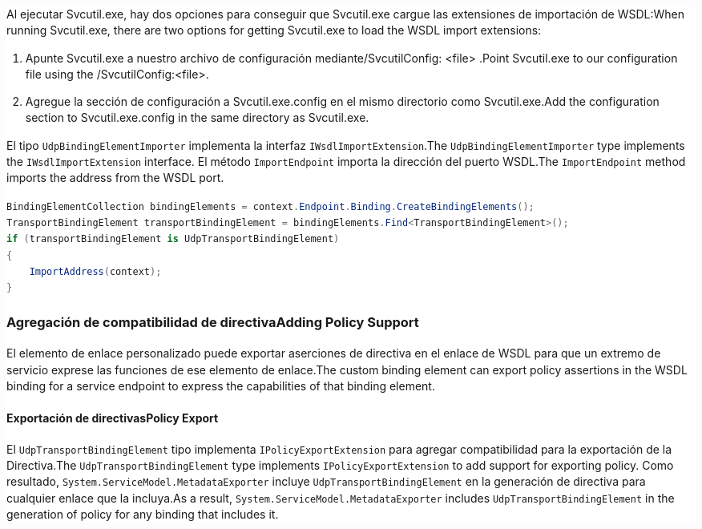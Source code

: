  
 <span data-ttu-id="bb11b-225">Al ejecutar Svcutil.exe, hay dos opciones para conseguir que Svcutil.exe cargue las extensiones de importación de WSDL:</span><span class="sxs-lookup"><span data-stu-id="bb11b-225">When running Svcutil.exe, there are two options for getting Svcutil.exe to load the WSDL import extensions:</span></span>  
  
1. <span data-ttu-id="bb11b-226">Apunte Svcutil.exe a nuestro archivo de configuración mediante/SvcutilConfig: \<file> .</span><span class="sxs-lookup"><span data-stu-id="bb11b-226">Point Svcutil.exe to our configuration file using the /SvcutilConfig:\<file>.</span></span>  
  
2. <span data-ttu-id="bb11b-227">Agregue la sección de configuración a Svcutil.exe.config en el mismo directorio como Svcutil.exe.</span><span class="sxs-lookup"><span data-stu-id="bb11b-227">Add the configuration section to Svcutil.exe.config in the same directory as Svcutil.exe.</span></span>  
  
 <span data-ttu-id="bb11b-228">El tipo `UdpBindingElementImporter` implementa la interfaz `IWsdlImportExtension`.</span><span class="sxs-lookup"><span data-stu-id="bb11b-228">The `UdpBindingElementImporter` type implements the `IWsdlImportExtension` interface.</span></span> <span data-ttu-id="bb11b-229">El método `ImportEndpoint` importa la dirección del puerto WSDL.</span><span class="sxs-lookup"><span data-stu-id="bb11b-229">The `ImportEndpoint` method imports the address from the WSDL port.</span></span>  
  
```csharp
BindingElementCollection bindingElements = context.Endpoint.Binding.CreateBindingElements();  
TransportBindingElement transportBindingElement = bindingElements.Find<TransportBindingElement>();  
if (transportBindingElement is UdpTransportBindingElement)  
{  
    ImportAddress(context);  
}  
```  
  
### <a name="adding-policy-support"></a><span data-ttu-id="bb11b-230">Agregación de compatibilidad de directiva</span><span class="sxs-lookup"><span data-stu-id="bb11b-230">Adding Policy Support</span></span>  

 <span data-ttu-id="bb11b-231">El elemento de enlace personalizado puede exportar aserciones de directiva en el enlace de WSDL para que un extremo de servicio exprese las funciones de ese elemento de enlace.</span><span class="sxs-lookup"><span data-stu-id="bb11b-231">The custom binding element can export policy assertions in the WSDL binding for a service endpoint to express the capabilities of that binding element.</span></span>  
  
#### <a name="policy-export"></a><span data-ttu-id="bb11b-232">Exportación de directivas</span><span class="sxs-lookup"><span data-stu-id="bb11b-232">Policy Export</span></span>  

 <span data-ttu-id="bb11b-233">El `UdpTransportBindingElement` tipo implementa `IPolicyExportExtension` para agregar compatibilidad para la exportación de la Directiva.</span><span class="sxs-lookup"><span data-stu-id="bb11b-233">The `UdpTransportBindingElement` type implements `IPolicyExportExtension` to add support for exporting policy.</span></span> <span data-ttu-id="bb11b-234">Como resultado, `System.ServiceModel.MetadataExporter` incluye `UdpTransportBindingElement` en la generación de directiva para cualquier enlace que la incluya.</span><span class="sxs-lookup"><span data-stu-id="bb11b-234">As a result, `System.ServiceModel.MetadataExporter` includes `UdpTransportBindingElement` in the generation of policy for any binding that includes it.</span></span>  
  
